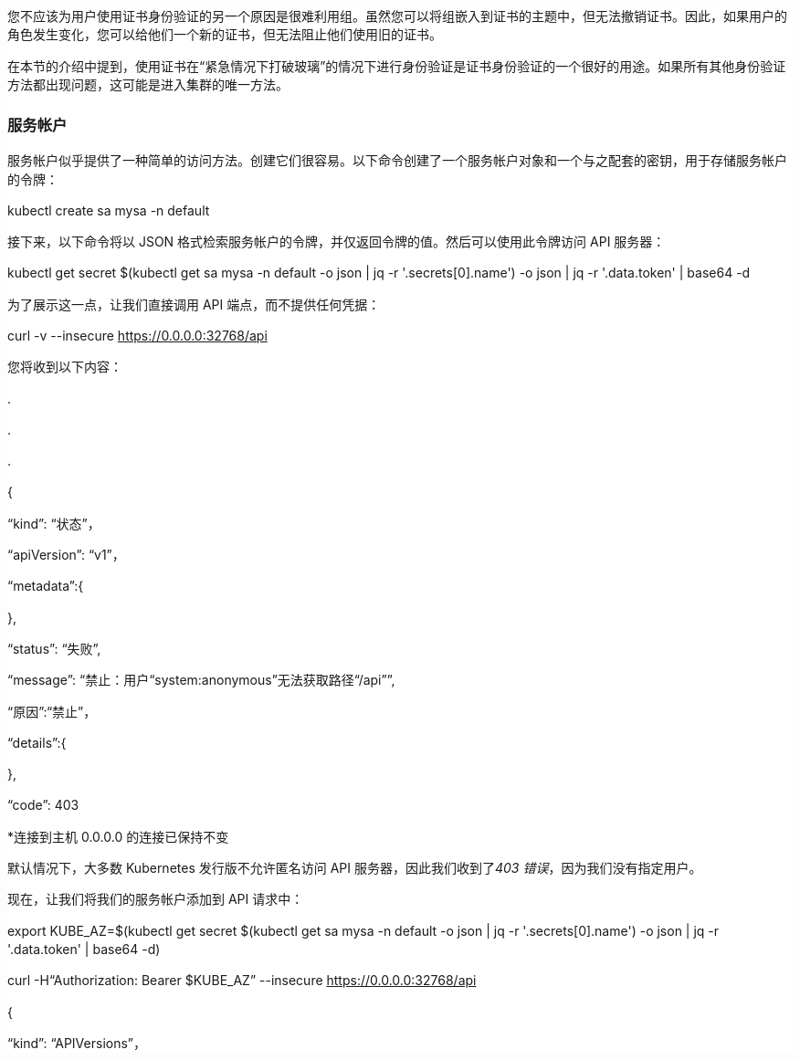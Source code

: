 您不应该为用户使用证书身份验证的另一个原因是很难利用组。虽然您可以将组嵌入到证书的主题中，但无法撤销证书。因此，如果用户的角色发生变化，您可以给他们一个新的证书，但无法阻止他们使用旧的证书。

在本节的介绍中提到，使用证书在“紧急情况下打破玻璃”的情况下进行身份验证是证书身份验证的一个很好的用途。如果所有其他身份验证方法都出现问题，这可能是进入集群的唯一方法。

### 服务帐户

服务帐户似乎提供了一种简单的访问方法。创建它们很容易。以下命令创建了一个服务帐户对象和一个与之配套的密钥，用于存储服务帐户的令牌：

kubectl create sa mysa -n default

接下来，以下命令将以 JSON 格式检索服务帐户的令牌，并仅返回令牌的值。然后可以使用此令牌访问 API 服务器：

kubectl get secret $(kubectl get sa mysa -n default -o json | jq -r '.secrets[0].name') -o json | jq -r '.data.token' | base64 -d

为了展示这一点，让我们直接调用 API 端点，而不提供任何凭据：

curl -v --insecure https://0.0.0.0:32768/api

您将收到以下内容：

.

.

.

{

“kind”: “状态”，

“apiVersion”: “v1”，

“metadata”:{

},

“status”: “失败”,

“message”: “禁止：用户“system:anonymous”无法获取路径“/api””,

“原因”:“禁止”，

“details”:{

},

“code”: 403

*连接到主机 0.0.0.0 的连接已保持不变

默认情况下，大多数 Kubernetes 发行版不允许匿名访问 API 服务器，因此我们收到了*403 错误*，因为我们没有指定用户。

现在，让我们将我们的服务帐户添加到 API 请求中：

export KUBE_AZ=$(kubectl get secret $(kubectl get sa mysa -n default -o json | jq -r '.secrets[0].name') -o json | jq -r '.data.token' | base64 -d)

curl -H“Authorization: Bearer $KUBE_AZ” --insecure https://0.0.0.0:32768/api

{

“kind”: “APIVersions”，

